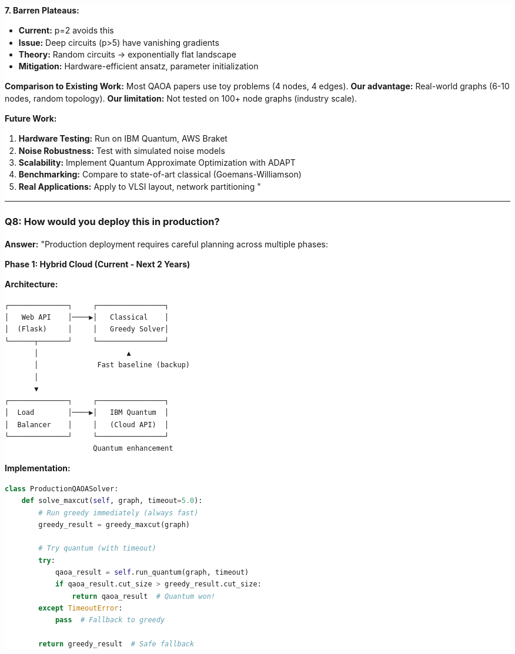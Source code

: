 **7. Barren Plateaus:**
- **Current:** p=2 avoids this
- **Issue:** Deep circuits (p>5) have vanishing gradients
- **Theory:** Random circuits → exponentially flat landscape
- **Mitigation:** Hardware-efficient ansatz, parameter initialization

**Comparison to Existing Work:**
Most QAOA papers use toy problems (4 nodes, 4 edges).
**Our advantage:** Real-world graphs (6-10 nodes, random topology).
**Our limitation:** Not tested on 100+ node graphs (industry scale).

**Future Work:**
1. **Hardware Testing:** Run on IBM Quantum, AWS Braket
2. **Noise Robustness:** Test with simulated noise models
3. **Scalability:** Implement Quantum Approximate Optimization with ADAPT
4. **Benchmarking:** Compare to state-of-art classical (Goemans-Williamson)
5. **Real Applications:** Apply to VLSI layout, network partitioning
"

---

### Q8: How would you deploy this in production?

**Answer:**
"Production deployment requires careful planning across multiple phases:

**Phase 1: Hybrid Cloud (Current - Next 2 Years)**

**Architecture:**
```
┌──────────────┐     ┌────────────────┐
│   Web API    │────▶│   Classical    │
│  (Flask)     │     │   Greedy Solver│
└──────┬───────┘     └────────────────┘
       │                     ▲
       │              Fast baseline (backup)
       │
       ▼
┌──────────────┐     ┌────────────────┐
│  Load        │────▶│   IBM Quantum  │
│  Balancer    │     │   (Cloud API)  │
└──────────────┘     └────────────────┘
                     Quantum enhancement
```

**Implementation:**
```python
class ProductionQAOASolver:
    def solve_maxcut(self, graph, timeout=5.0):
        # Run greedy immediately (always fast)
        greedy_result = greedy_maxcut(graph)

        # Try quantum (with timeout)
        try:
            qaoa_result = self.run_quantum(graph, timeout)
            if qaoa_result.cut_size > greedy_result.cut_size:
                return qaoa_result  # Quantum won!
        except TimeoutError:
            pass  # Fallback to greedy

        return greedy_result  # Safe fallback
```
